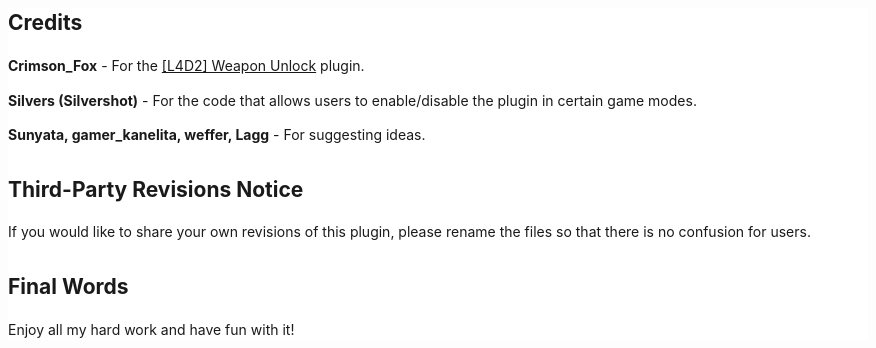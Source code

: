 ## Credits
**Crimson_Fox** - For the [[L4D2] Weapon Unlock](https://forums.alliedmods.net/showthread.php?t=114296) plugin.

**Silvers (Silvershot)** - For the code that allows users to enable/disable the plugin in certain game modes.

**Sunyata, gamer_kanelita, weffer, Lagg** - For suggesting ideas.

## Third-Party Revisions Notice
If you would like to share your own revisions of this plugin, please rename the files so that there is no confusion for users.

## Final Words
Enjoy all my hard work and have fun with it!